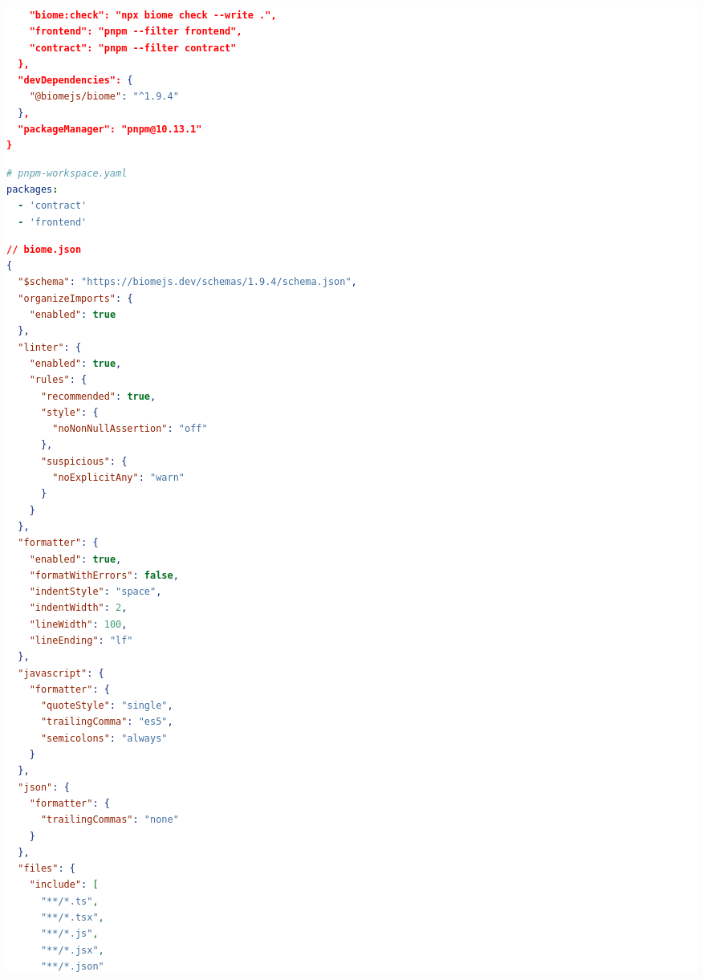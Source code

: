 ```json
    "biome:check": "npx biome check --write .",
    "frontend": "pnpm --filter frontend",
    "contract": "pnpm --filter contract"
  },
  "devDependencies": {
    "@biomejs/biome": "^1.9.4"
  },
  "packageManager": "pnpm@10.13.1"
}
```

```yaml
# pnpm-workspace.yaml
packages:
  - 'contract'
  - 'frontend'
```

```json
// biome.json
{
  "$schema": "https://biomejs.dev/schemas/1.9.4/schema.json",
  "organizeImports": {
    "enabled": true
  },
  "linter": {
    "enabled": true,
    "rules": {
      "recommended": true,
      "style": {
        "noNonNullAssertion": "off"
      },
      "suspicious": {
        "noExplicitAny": "warn"
      }
    }
  },
  "formatter": {
    "enabled": true,
    "formatWithErrors": false,
    "indentStyle": "space",
    "indentWidth": 2,
    "lineWidth": 100,
    "lineEnding": "lf"
  },
  "javascript": {
    "formatter": {
      "quoteStyle": "single",
      "trailingComma": "es5",
      "semicolons": "always"
    }
  },
  "json": {
    "formatter": {
      "trailingCommas": "none"
    }
  },
  "files": {
    "include": [
      "**/*.ts",
      "**/*.tsx",
      "**/*.js",
      "**/*.jsx",
      "**/*.json"
```